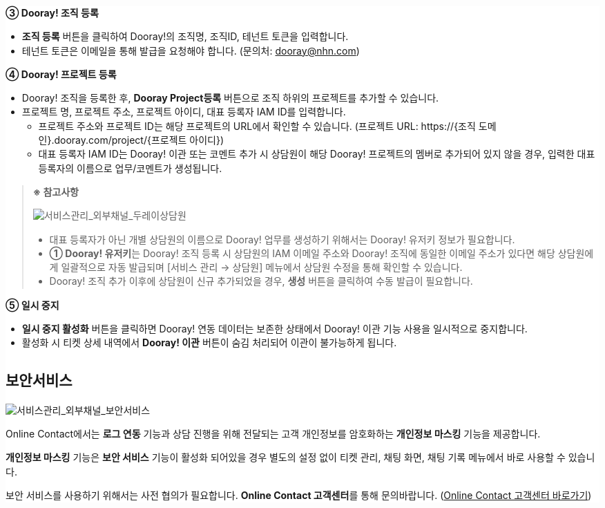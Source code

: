 **③ Dooray! 조직 등록**

- **조직 등록** 버튼을 클릭하여 Dooray!의 조직명, 조직ID, 테넌트 토큰을 입력합니다.
- 테넌트 토큰은 이메일을 통해 발급을 요청해야 합니다. (문의처: dooray@nhn.com)

**④ Dooray! 프로젝트 등록**

- Dooray! 조직을 등록한 후, **Dooray Project등록** 버튼으로 조직 하위의 프로젝트를 추가할 수 있습니다.
- 프로젝트 명, 프로젝트 주소, 프로젝트 아이디, 대표 등록자 IAM ID를 입력합니다.
    - 프로젝트 주소와 프로젝트 ID는 해당 프로젝트의 URL에서 확인할 수 있습니다. (프로젝트 URL: https://{조직 도메인}.dooray.com/project/{프로젝트 아이디})
    - 대표 등록자 IAM ID는 Dooray! 이관 또는 코멘트 추가 시 상담원이 해당 Dooray! 프로젝트의 멤버로 추가되어 있지 않을 경우, 입력한 대표 등록자의 이름으로 업무/코멘트가 생성됩니다.
> **※ 참고사항**
> 
> ![서비스관리_외부채널_두레이상담원](https://static.toastoven.net/prod_contact_center/OC3.0/kr/online-contact-guide-service-management_img0410.png)
>
> - 대표 등록자가 아닌 개별 상담원의 이름으로 Dooray! 업무를 생성하기 위해서는 Dooray! 유저키 정보가 필요합니다.
> - **① Dooray! 유저키**는 Dooray! 조직 등록 시 상담원의 IAM 이메일 주소와 Dooray! 조직에 동일한 이메일 주소가 있다면 해당 상담원에게 일괄적으로 자동 발급되며 [서비스 관리 → 상담원] 메뉴에서 상담원 수정을 통해 확인할 수 있습니다.
> - Dooray! 조직 추가 이후에 상담원이 신규 추가되었을 경우, **생성** 버튼을 클릭하여 수동 발급이 필요합니다.

**⑤ 일시 중지**

- **일시 중지 활성화** 버튼을 클릭하면 Dooray! 연동 데이터는 보존한 상태에서 Dooray! 이관 기능 사용을 일시적으로 중지합니다.
- 활성화 시 티켓 상세 내역에서 **Dooray! 이관** 버튼이 숨김 처리되어 이관이 불가능하게 됩니다.

## 보안서비스
![서비스관리_외부채널_보안서비스](https://static.toastoven.net/prod_contact_center/OC3.0/kr/online-contact-guide-service-management_img0420.png)

Online Contact에서는 **로그 연동** 기능과 상담 진행을 위해 전달되는 고객 개인정보를 암호화하는 **개인정보 마스킹** 기능을 제공합니다.

**개인정보 마스킹** 기능은 **보안 서비스** 기능이 활성화 되어있을 경우 별도의 설정 없이 티켓 관리, 채팅 화면, 채팅 기록 메뉴에서 바로 사용할 수 있습니다.

보안 서비스를 사용하기 위해서는 사전 협의가 필요합니다. **Online Contact 고객센터**를 통해 문의바랍니다. ([Online Contact 고객센터 바로가기](https://nhn-contact.oc.nhncloud.com/oc/hc/))
